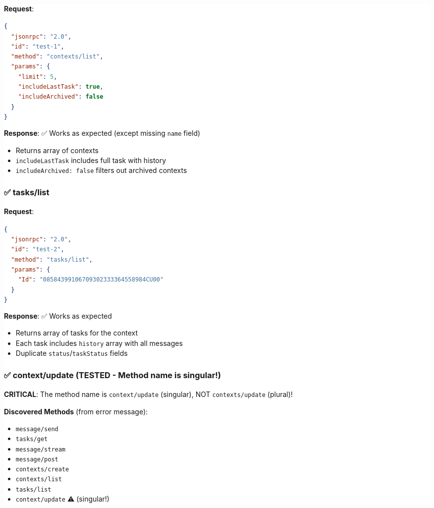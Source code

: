 **Request**:

```json
{
  "jsonrpc": "2.0",
  "id": "test-1",
  "method": "contexts/list",
  "params": {
    "limit": 5,
    "includeLastTask": true,
    "includeArchived": false
  }
}
```

**Response**: ✅ Works as expected (except missing `name` field)

- Returns array of contexts
- `includeLastTask` includes full task with history
- `includeArchived: false` filters out archived contexts

### ✅ tasks/list

**Request**:

```json
{
  "jsonrpc": "2.0",
  "id": "test-2",
  "method": "tasks/list",
  "params": {
    "Id": "08584399106709302333364558984CU00"
  }
}
```

**Response**: ✅ Works as expected

- Returns array of tasks for the context
- Each task includes `history` array with all messages
- Duplicate `status`/`taskStatus` fields

### ✅ context/update (TESTED - Method name is singular!)

**CRITICAL**: The method name is `context/update` (singular), NOT `contexts/update` (plural)!

**Discovered Methods** (from error message):

- `message/send`
- `tasks/get`
- `message/stream`
- `message/post`
- `contexts/create`
- `contexts/list`
- `tasks/list`
- `context/update` ⚠️ (singular!)
